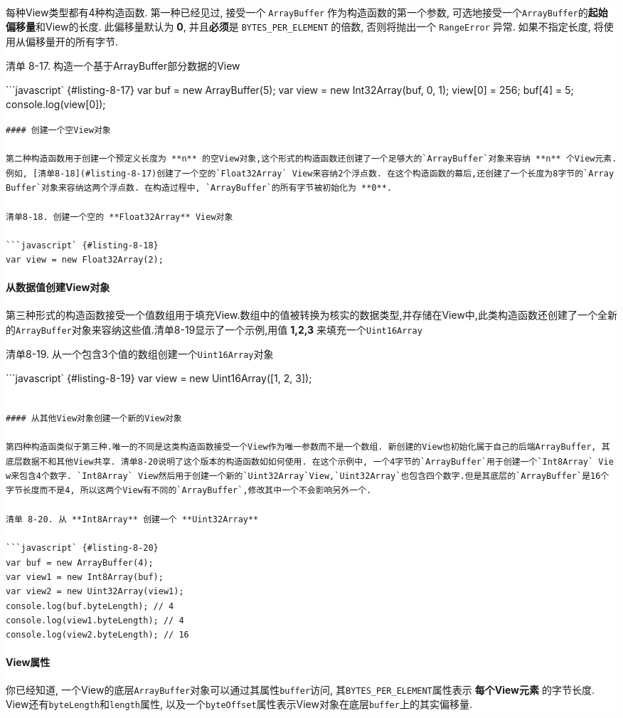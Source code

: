 每种View类型都有4种构造函数. 第一种已经见过, 接受一个 `ArrayBuffer` 作为构造函数的第一个参数, 可选地接受一个`ArrayBuffer`的**起始偏移量**和View的长度. 此偏移量默认为 **0**, 并且**必须**是 `BYTES_PER_ELEMENT` 的倍数, 否则将抛出一个 `RangeError` 异常. 如果不指定长度, 将使用从偏移量开的所有字节.

清单 8-17. 构造一个基于ArrayBuffer部分数据的View 

```javascript` {#listing-8-17}
var buf = new ArrayBuffer(5);
var view = new Int32Array(buf, 0, 1);
view[0] = 256;
buf[4] = 5;
console.log(view[0]);
```
#### 创建一个空View对象

第二种构造函数用于创建一个预定义长度为 **n** 的空View对象,这个形式的构造函数还创建了一个足够大的`ArrayBuffer`对象来容纳 **n** 个View元素. 例如, [清单8-18](#listing-8-17)创建了一个空的`Float32Array` View来容纳2个浮点数. 在这个构造函数的幕后,还创建了一个长度为8字节的`ArrayBuffer`对象来容纳这两个浮点数. 在构造过程中, `ArrayBuffer`的所有字节被初始化为 **0**.

清单8-18. 创建一个空的 **Float32Array** View对象

```javascript` {#listing-8-18}
var view = new Float32Array(2);
```

#### 从数据值创建View对象

第三种形式的构造函数接受一个值数组用于填充View.数组中的值被转换为核实的数据类型,并存储在View中,此类构造函数还创建了一个全新的`ArrayBuffer`对象来容纳这些值.清单8-19显示了一个示例,用值 **1,2,3** 来填充一个`Uint16Array`

清单8-19. 从一个包含3个值的数组创建一个`Uint16Array`对象

```javascript` {#listing-8-19}
var view = new Uint16Array([1, 2, 3]);
```

#### 从其他View对象创建一个新的View对象

第四种构造函类似于第三种.唯一的不同是这类构造函数接受一个View作为唯一参数而不是一个数组. 新创建的View也初始化属于自己的后端ArrayBuffer, 其底层数据不和其他View共享. 清单8-20说明了这个版本的构造函数如如何使用. 在这个示例中, 一个4字节的`ArrayBuffer`用于创建一个`Int8Array` View来包含4个数字. `Int8Array` View然后用于创建一个新的`Uint32Array`View,`Uint32Array`也包含四个数字.但是其底层的`ArrayBuffer`是16个字节长度而不是4, 所以这两个View有不同的`ArrayBuffer`,修改其中一个不会影响另外一个.

清单 8-20. 从 **Int8Array** 创建一个 **Uint32Array**

```javascript` {#listing-8-20}
var buf = new ArrayBuffer(4);
var view1 = new Int8Array(buf);
var view2 = new Uint32Array(view1);
console.log(buf.byteLength); // 4
console.log(view1.byteLength); // 4
console.log(view2.byteLength); // 16
```

#### View属性

你已经知道, 一个View的底层`ArrayBuffer`对象可以通过其属性`buffer`访问, 其`BYTES_PER_ELEMENT`属性表示 **每个View元素** 的字节长度. View还有`byteLength`和`length`属性, 以及一个`byteOffset`属性表示View对象在底层`buffer`上的其实偏移量.


[^1]: Node中Buffer类型的slice()方法和JavaScript的`ArrayBuffer`类型的slice方法在语义上有很大的区别,Node中Buffer类型的slide()返回的是一个引用(类似指针),对其修改将会同时修改原始的Buffer对象, 而`ArrayBuffer`通过slice()方法调用创建的是一个全新的`ArrayBuffer`对象,此对象拥有独立的内存空间,使用的时候请特别注意这两者的区别.
[^2]: 译者注: 仔细阅读本段落,两个不同的`View`共享相同的底层`ArrayBuffer`的情况有些复杂